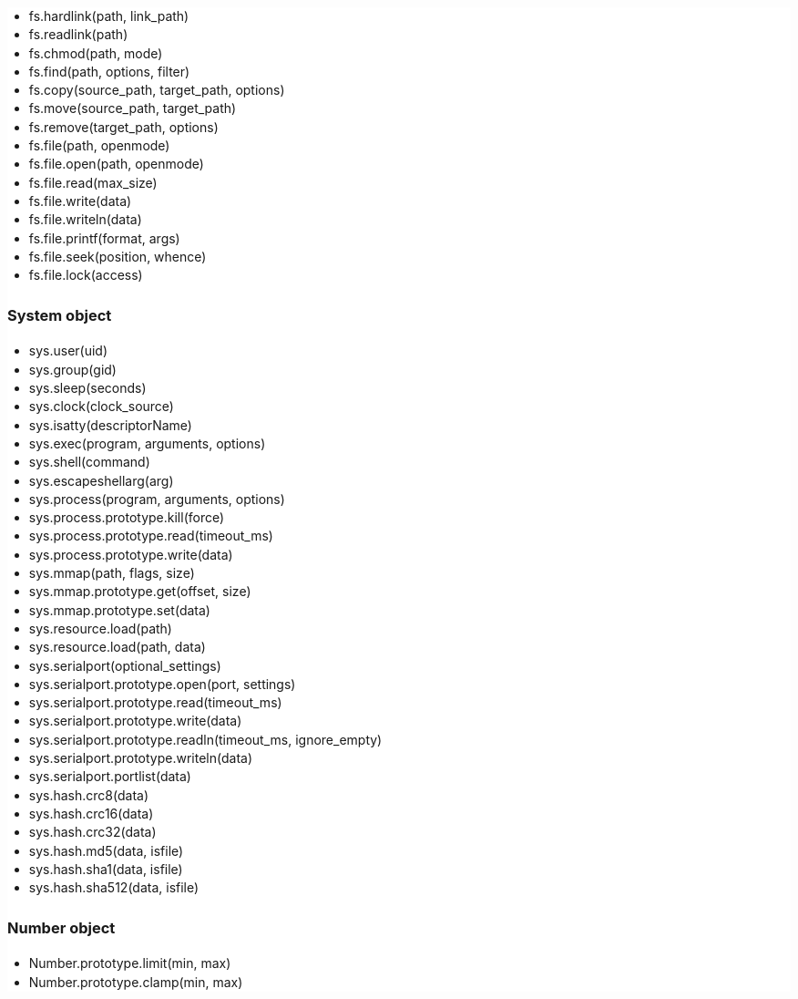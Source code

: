   - fs.hardlink(path, link_path)
  - fs.readlink(path)
  - fs.chmod(path, mode)
  - fs.find(path, options, filter)
  - fs.copy(source_path, target_path, options)
  - fs.move(source_path, target_path)
  - fs.remove(target_path, options)
  - fs.file(path, openmode)
  - fs.file.open(path, openmode)
  - fs.file.read(max_size)
  - fs.file.write(data)
  - fs.file.writeln(data)
  - fs.file.printf(format, args)
  - fs.file.seek(position, whence)
  - fs.file.lock(access)


### System object

  - sys.user(uid)
  - sys.group(gid)
  - sys.sleep(seconds)
  - sys.clock(clock_source)
  - sys.isatty(descriptorName)
  - sys.exec(program, arguments, options)
  - sys.shell(command)
  - sys.escapeshellarg(arg)
  - sys.process(program, arguments, options)
  - sys.process.prototype.kill(force)
  - sys.process.prototype.read(timeout_ms)
  - sys.process.prototype.write(data)
  - sys.mmap(path, flags, size)
  - sys.mmap.prototype.get(offset, size)
  - sys.mmap.prototype.set(data)
  - sys.resource.load(path)
  - sys.resource.load(path, data)
  - sys.serialport(optional_settings)
  - sys.serialport.prototype.open(port, settings)
  - sys.serialport.prototype.read(timeout_ms)
  - sys.serialport.prototype.write(data)
  - sys.serialport.prototype.readln(timeout_ms, ignore_empty)
  - sys.serialport.prototype.writeln(data)
  - sys.serialport.portlist(data)
  - sys.hash.crc8(data)
  - sys.hash.crc16(data)
  - sys.hash.crc32(data)
  - sys.hash.md5(data, isfile)
  - sys.hash.sha1(data, isfile)
  - sys.hash.sha512(data, isfile)


### Number object

  - Number.prototype.limit(min, max)
  - Number.prototype.clamp(min, max)
